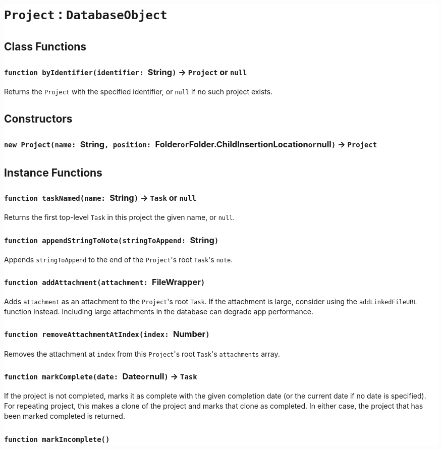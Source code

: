 # `Project` : `DatabaseObject`

## Class Functions

### `function byIdentifier(identifier: `String`)` → `Project` or `null`

Returns the `Project` with the specified identifier, or `null` if no such project exists.   
  


## Constructors

### `new Project(name: `String`, position: `Folder` or `Folder.ChildInsertionLocation` or `null`)` → `Project`

## Instance Functions

### `function taskNamed(name: `String`)` → `Task` or `null`

Returns the first top-level `Task` in this project the given name, or `null`.   
  


### `function appendStringToNote(stringToAppend: `String`)`

Appends `stringToAppend` to the end of the `Project`'s root `Task`'s `note`.   
  


### `function addAttachment(attachment: `FileWrapper`)`

Adds `attachment` as an attachment to the `Project`'s root `Task`. If the attachment is large, consider using the `addLinkedFileURL` function instead. Including large attachments in the database can degrade app performance.   
  


### `function removeAttachmentAtIndex(index: `Number`)`

Removes the attachment at `index` from this `Project`'s root `Task`'s `attachments` array.   
  


### `function markComplete(date: `Date` or `null`)` → `Task`

If the project is not completed, marks it as complete with the given completion date (or the current date if no date is specified). For repeating project, this makes a clone of the project and marks that clone as completed. In either case, the project that has been marked completed is returned.   
  


### `function markIncomplete()`
